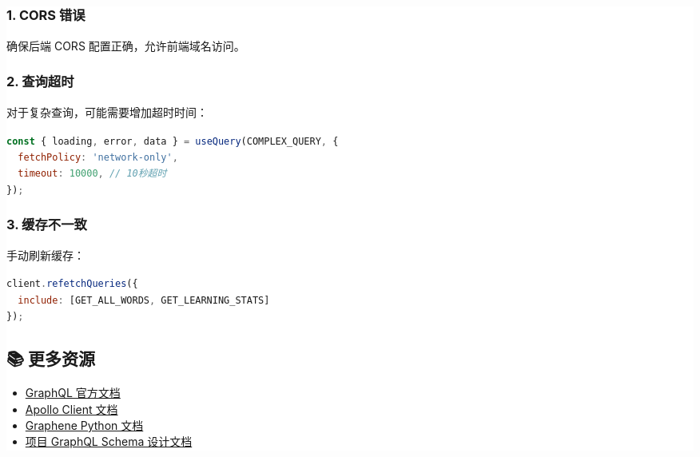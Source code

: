 ### 1. CORS 错误

确保后端 CORS 配置正确，允许前端域名访问。

### 2. 查询超时

对于复杂查询，可能需要增加超时时间：

```javascript
const { loading, error, data } = useQuery(COMPLEX_QUERY, {
  fetchPolicy: 'network-only',
  timeout: 10000, // 10秒超时
});
```

### 3. 缓存不一致

手动刷新缓存：

```javascript
client.refetchQueries({
  include: [GET_ALL_WORDS, GET_LEARNING_STATS]
});
```

## 📚 更多资源

- [GraphQL 官方文档](https://graphql.org/learn/)
- [Apollo Client 文档](https://www.apollographql.com/docs/react/)
- [Graphene Python 文档](https://graphene-python.org/)
- [项目 GraphQL Schema 设计文档](./GRAPHQL_SCHEMA_DESIGN.md)